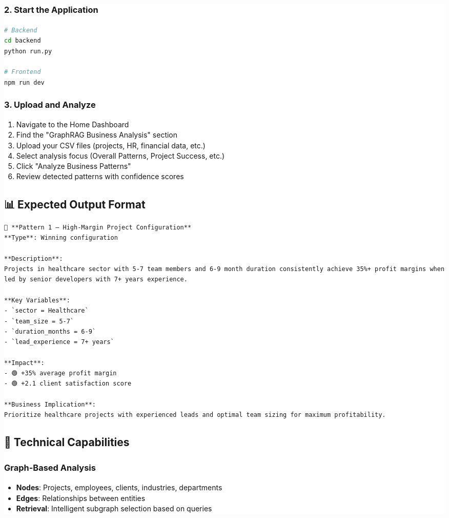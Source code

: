 ### 2. Start the Application
```bash
# Backend
cd backend
python run.py

# Frontend  
npm run dev
```

### 3. Upload and Analyze
1. Navigate to the Home Dashboard
2. Find the "GraphRAG Business Analysis" section
3. Upload your CSV files (projects, HR, financial data, etc.)
4. Select analysis focus (Overall Patterns, Project Success, etc.)
5. Click "Analyze Business Patterns"
6. Review detected patterns with confidence scores

## 📊 Expected Output Format

```
🧠 **Pattern 1 — High-Margin Project Configuration**  
**Type**: Winning configuration

**Description**:  
Projects in healthcare sector with 5-7 team members and 6-9 month duration consistently achieve 35%+ profit margins when led by senior developers with 7+ years experience.

**Key Variables**:  
- `sector = Healthcare`
- `team_size = 5-7`  
- `duration_months = 6-9`
- `lead_experience = 7+ years`

**Impact**:
- 🟢 +35% average profit margin
- 🟢 +2.1 client satisfaction score

**Business Implication**:  
Prioritize healthcare projects with experienced leads and optimal team sizing for maximum profitability.
```

## 🔧 Technical Capabilities

### Graph-Based Analysis
- **Nodes**: Projects, employees, clients, industries, departments
- **Edges**: Relationships between entities
- **Retrieval**: Intelligent subgraph selection based on queries
